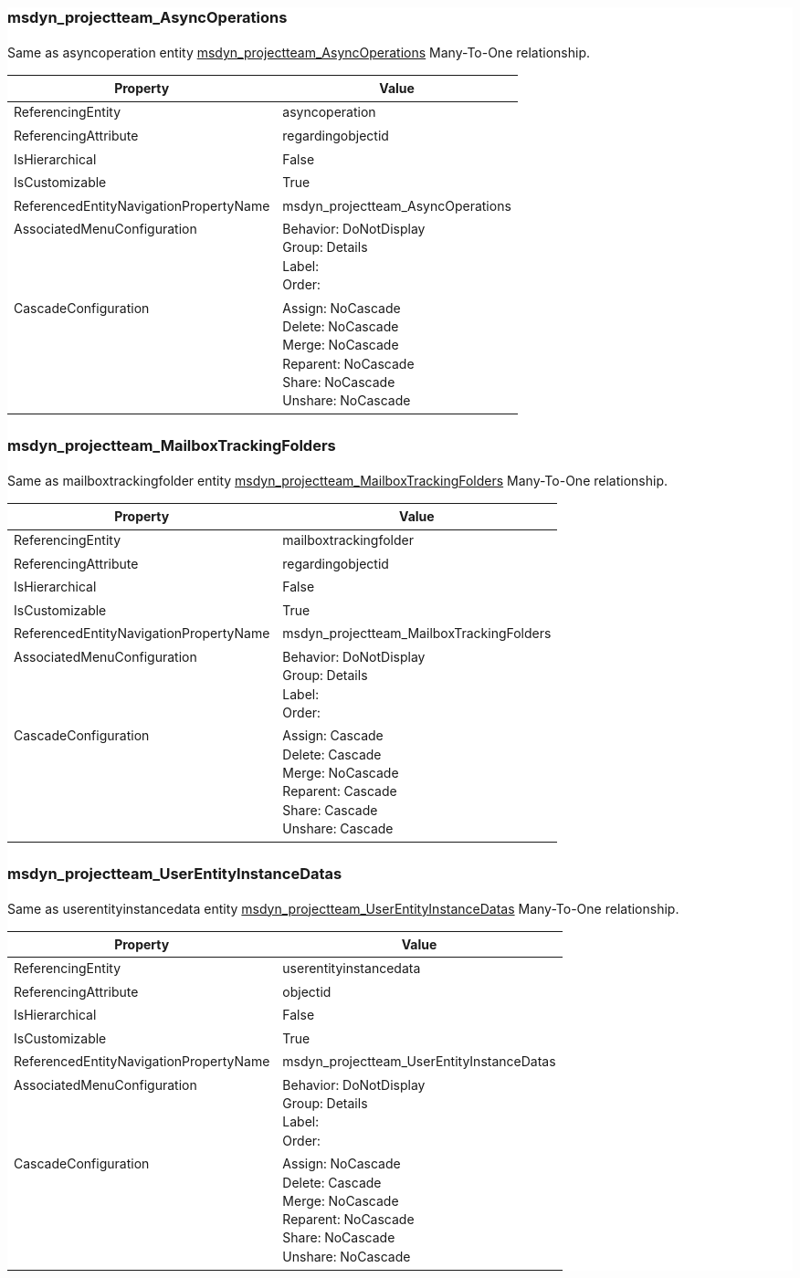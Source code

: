 

### <a name="BKMK_msdyn_projectteam_AsyncOperations"></a> msdyn_projectteam_AsyncOperations

Same as asyncoperation entity [msdyn_projectteam_AsyncOperations](asyncoperation.md#BKMK_msdyn_projectteam_AsyncOperations) Many-To-One relationship.

|Property|Value|
|--------|-----|
|ReferencingEntity|asyncoperation|
|ReferencingAttribute|regardingobjectid|
|IsHierarchical|False|
|IsCustomizable|True|
|ReferencedEntityNavigationPropertyName|msdyn_projectteam_AsyncOperations|
|AssociatedMenuConfiguration|Behavior: DoNotDisplay<br />Group: Details<br />Label: <br />Order: |
|CascadeConfiguration|Assign: NoCascade<br />Delete: NoCascade<br />Merge: NoCascade<br />Reparent: NoCascade<br />Share: NoCascade<br />Unshare: NoCascade|


### <a name="BKMK_msdyn_projectteam_MailboxTrackingFolders"></a> msdyn_projectteam_MailboxTrackingFolders

Same as mailboxtrackingfolder entity [msdyn_projectteam_MailboxTrackingFolders](mailboxtrackingfolder.md#BKMK_msdyn_projectteam_MailboxTrackingFolders) Many-To-One relationship.

|Property|Value|
|--------|-----|
|ReferencingEntity|mailboxtrackingfolder|
|ReferencingAttribute|regardingobjectid|
|IsHierarchical|False|
|IsCustomizable|True|
|ReferencedEntityNavigationPropertyName|msdyn_projectteam_MailboxTrackingFolders|
|AssociatedMenuConfiguration|Behavior: DoNotDisplay<br />Group: Details<br />Label: <br />Order: |
|CascadeConfiguration|Assign: Cascade<br />Delete: Cascade<br />Merge: NoCascade<br />Reparent: Cascade<br />Share: Cascade<br />Unshare: Cascade|


### <a name="BKMK_msdyn_projectteam_UserEntityInstanceDatas"></a> msdyn_projectteam_UserEntityInstanceDatas

Same as userentityinstancedata entity [msdyn_projectteam_UserEntityInstanceDatas](userentityinstancedata.md#BKMK_msdyn_projectteam_UserEntityInstanceDatas) Many-To-One relationship.

|Property|Value|
|--------|-----|
|ReferencingEntity|userentityinstancedata|
|ReferencingAttribute|objectid|
|IsHierarchical|False|
|IsCustomizable|True|
|ReferencedEntityNavigationPropertyName|msdyn_projectteam_UserEntityInstanceDatas|
|AssociatedMenuConfiguration|Behavior: DoNotDisplay<br />Group: Details<br />Label: <br />Order: |
|CascadeConfiguration|Assign: NoCascade<br />Delete: Cascade<br />Merge: NoCascade<br />Reparent: NoCascade<br />Share: NoCascade<br />Unshare: NoCascade|
